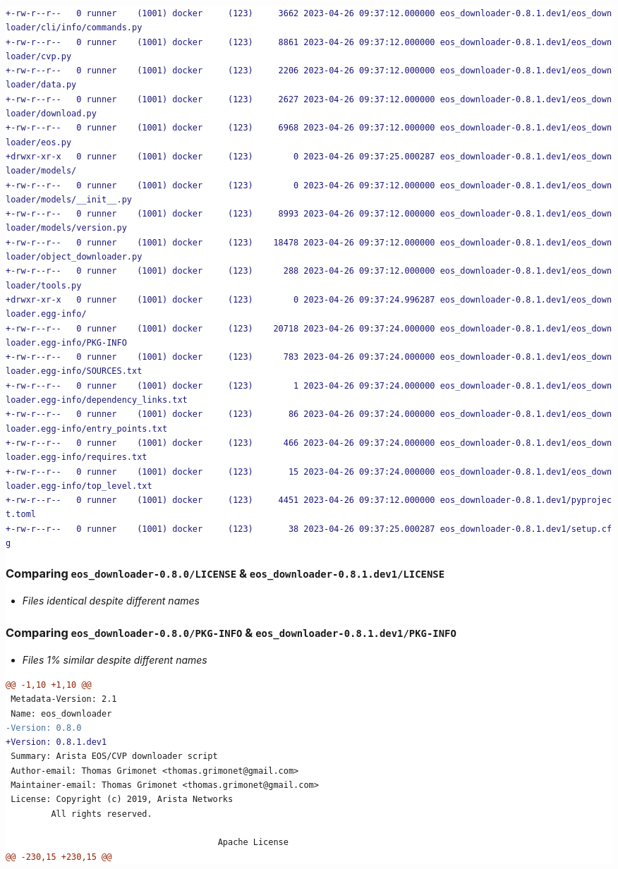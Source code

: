 ```diff
+-rw-r--r--   0 runner    (1001) docker     (123)     3662 2023-04-26 09:37:12.000000 eos_downloader-0.8.1.dev1/eos_downloader/cli/info/commands.py
+-rw-r--r--   0 runner    (1001) docker     (123)     8861 2023-04-26 09:37:12.000000 eos_downloader-0.8.1.dev1/eos_downloader/cvp.py
+-rw-r--r--   0 runner    (1001) docker     (123)     2206 2023-04-26 09:37:12.000000 eos_downloader-0.8.1.dev1/eos_downloader/data.py
+-rw-r--r--   0 runner    (1001) docker     (123)     2627 2023-04-26 09:37:12.000000 eos_downloader-0.8.1.dev1/eos_downloader/download.py
+-rw-r--r--   0 runner    (1001) docker     (123)     6968 2023-04-26 09:37:12.000000 eos_downloader-0.8.1.dev1/eos_downloader/eos.py
+drwxr-xr-x   0 runner    (1001) docker     (123)        0 2023-04-26 09:37:25.000287 eos_downloader-0.8.1.dev1/eos_downloader/models/
+-rw-r--r--   0 runner    (1001) docker     (123)        0 2023-04-26 09:37:12.000000 eos_downloader-0.8.1.dev1/eos_downloader/models/__init__.py
+-rw-r--r--   0 runner    (1001) docker     (123)     8993 2023-04-26 09:37:12.000000 eos_downloader-0.8.1.dev1/eos_downloader/models/version.py
+-rw-r--r--   0 runner    (1001) docker     (123)    18478 2023-04-26 09:37:12.000000 eos_downloader-0.8.1.dev1/eos_downloader/object_downloader.py
+-rw-r--r--   0 runner    (1001) docker     (123)      288 2023-04-26 09:37:12.000000 eos_downloader-0.8.1.dev1/eos_downloader/tools.py
+drwxr-xr-x   0 runner    (1001) docker     (123)        0 2023-04-26 09:37:24.996287 eos_downloader-0.8.1.dev1/eos_downloader.egg-info/
+-rw-r--r--   0 runner    (1001) docker     (123)    20718 2023-04-26 09:37:24.000000 eos_downloader-0.8.1.dev1/eos_downloader.egg-info/PKG-INFO
+-rw-r--r--   0 runner    (1001) docker     (123)      783 2023-04-26 09:37:24.000000 eos_downloader-0.8.1.dev1/eos_downloader.egg-info/SOURCES.txt
+-rw-r--r--   0 runner    (1001) docker     (123)        1 2023-04-26 09:37:24.000000 eos_downloader-0.8.1.dev1/eos_downloader.egg-info/dependency_links.txt
+-rw-r--r--   0 runner    (1001) docker     (123)       86 2023-04-26 09:37:24.000000 eos_downloader-0.8.1.dev1/eos_downloader.egg-info/entry_points.txt
+-rw-r--r--   0 runner    (1001) docker     (123)      466 2023-04-26 09:37:24.000000 eos_downloader-0.8.1.dev1/eos_downloader.egg-info/requires.txt
+-rw-r--r--   0 runner    (1001) docker     (123)       15 2023-04-26 09:37:24.000000 eos_downloader-0.8.1.dev1/eos_downloader.egg-info/top_level.txt
+-rw-r--r--   0 runner    (1001) docker     (123)     4451 2023-04-26 09:37:12.000000 eos_downloader-0.8.1.dev1/pyproject.toml
+-rw-r--r--   0 runner    (1001) docker     (123)       38 2023-04-26 09:37:25.000287 eos_downloader-0.8.1.dev1/setup.cfg
```

### Comparing `eos_downloader-0.8.0/LICENSE` & `eos_downloader-0.8.1.dev1/LICENSE`

 * *Files identical despite different names*

### Comparing `eos_downloader-0.8.0/PKG-INFO` & `eos_downloader-0.8.1.dev1/PKG-INFO`

 * *Files 1% similar despite different names*

```diff
@@ -1,10 +1,10 @@
 Metadata-Version: 2.1
 Name: eos_downloader
-Version: 0.8.0
+Version: 0.8.1.dev1
 Summary: Arista EOS/CVP downloader script
 Author-email: Thomas Grimonet <thomas.grimonet@gmail.com>
 Maintainer-email: Thomas Grimonet <thomas.grimonet@gmail.com>
 License: Copyright (c) 2019, Arista Networks
         All rights reserved.
         
                                          Apache License
@@ -230,15 +230,15 @@
```